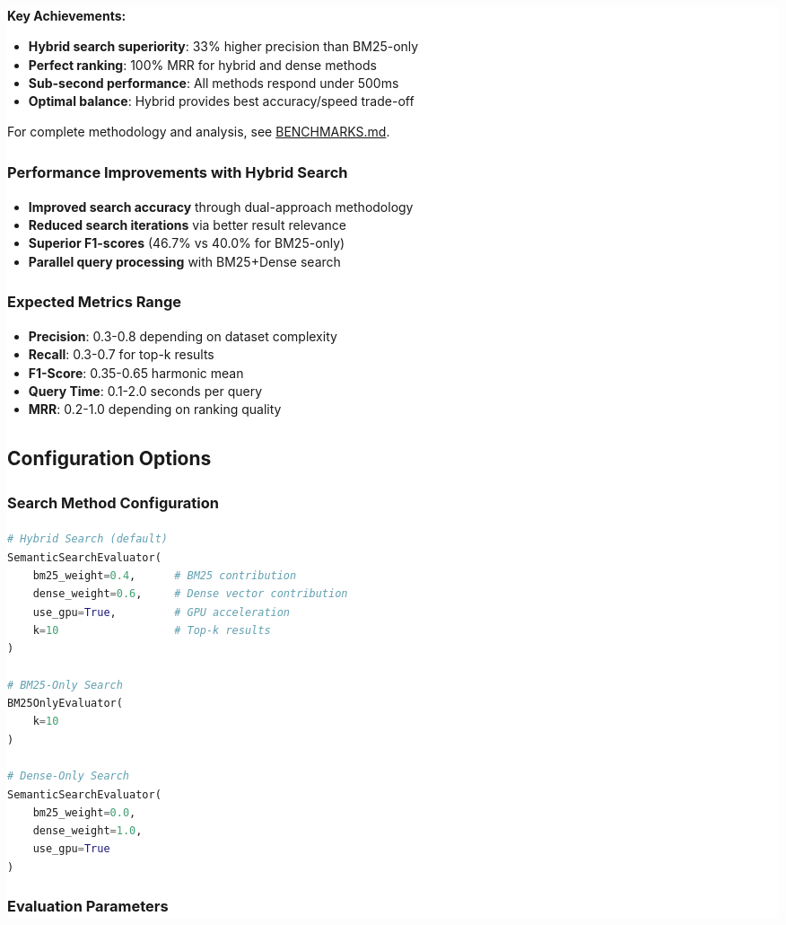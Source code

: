**Key Achievements:**

- **Hybrid search superiority**: 33% higher precision than BM25-only
- **Perfect ranking**: 100% MRR for hybrid and dense methods
- **Sub-second performance**: All methods respond under 500ms
- **Optimal balance**: Hybrid provides best accuracy/speed trade-off

For complete methodology and analysis, see [BENCHMARKS.md](../docs/BENCHMARKS.md).

### Performance Improvements with Hybrid Search

- **Improved search accuracy** through dual-approach methodology
- **Reduced search iterations** via better result relevance
- **Superior F1-scores** (46.7% vs 40.0% for BM25-only)
- **Parallel query processing** with BM25+Dense search

### Expected Metrics Range

- **Precision**: 0.3-0.8 depending on dataset complexity
- **Recall**: 0.3-0.7 for top-k results
- **F1-Score**: 0.35-0.65 harmonic mean
- **Query Time**: 0.1-2.0 seconds per query
- **MRR**: 0.2-1.0 depending on ranking quality

## Configuration Options

### Search Method Configuration

```python
# Hybrid Search (default)
SemanticSearchEvaluator(
    bm25_weight=0.4,      # BM25 contribution
    dense_weight=0.6,     # Dense vector contribution
    use_gpu=True,         # GPU acceleration
    k=10                  # Top-k results
)

# BM25-Only Search
BM25OnlyEvaluator(
    k=10
)

# Dense-Only Search
SemanticSearchEvaluator(
    bm25_weight=0.0,
    dense_weight=1.0,
    use_gpu=True
)
```

### Evaluation Parameters

